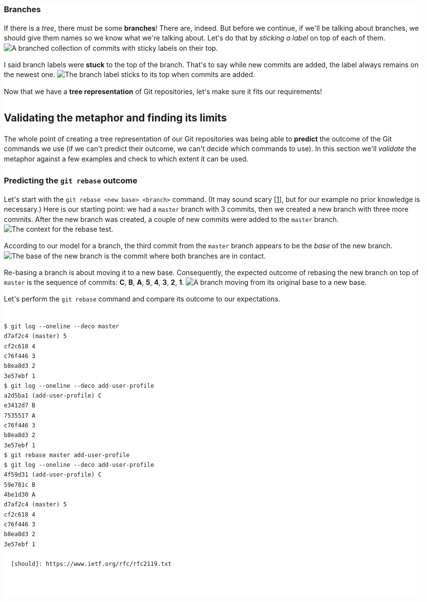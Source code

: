 ### Branches

If there is a _tree_, there must be some **branches**! There are, indeed. But before we continue, if we'll be talking about branches, we should give them names so we know what we're talking about. Let's do that by _sticking a label_ on top of each of them.
![A branched collection of commits with sticky labels on their top.](../../../../../images/gardening_with_git/stickers.svg)

I said branch labels were **stuck** to the top of the branch. That's to say while new commits are added, the label always remains on the newest one.
![The branch label sticks to its top when commits are added.](../../../../../images/gardening_with_git/sticker.svg)

Now that we have a **tree representation** of Git repositories, let's make sure it fits our requirements!

## Validating the metaphor and finding its limits

The whole point of creating a tree representation of our Git repositories was being able to **predict** the outcome of the Git commands we use (if we can't predict their outcome, we can't decide which commands to use). In this section we'll _validate_ the metaphor against a few examples and check to which extent it can be used.

### Predicting the `git rebase` outcome

Let's start with the `git rebase <new base> <branch>` command. (It may sound scary [<a href="#footnote-1" id="back-1">1</a>], but for our example no prior knowledge is necessary.) Here is our starting point: we had a `master` branch with 3 commits, then we created a new branch with three more commits. After the new branch was created, a couple of new commits were added to the `master` branch.
![The context for the rebase test.](../../../../../images/gardening_with_git/rebase-test-context.svg)

According to our model for a branch, the third commit from the `master` branch appears to be the _base_ of the new branch.
![The base of the new branch is the commit where both branches are in contact.](../../../../../images/gardening_with_git/branch-base.svg)

Re-basing a branch is about moving it to a new base. Consequently, the expected outcome of rebasing the new branch on top of `master` is the sequence of commits: **C**, **B**, **A**, **5**, **4**, **3**, **2**, **1**.
![A branch moving from its original base to a new base.](../../../../../images/gardening_with_git/rebase-test-expectation.svg)

Let's perform the `git rebase` command and compare its outcome to our expectations.
<pre><code>
$ git log --oneline --deco master
d7af2c4 (master) 5
cf2c618 4
c76f446 3
b8ea8d3 2
3e57ebf 1
$ git log --oneline --deco add-user-profile
a2d5ba1 (add-user-profile) C
e3412d7 B
7535517 A
c76f446 3
b8ea8d3 2
3e57ebf 1
$ git rebase master add-user-profile
$ git log --oneline --deco add-user-profile
4f59d31 (add-user-profile) C
59e701c B
4be1d30 A
d7af2c4 (master) 5
cf2c618 4
c76f446 3
b8ea8d3 2
3e57ebf 1

  [should]: https://www.ietf.org/rfc/rfc2119.txt